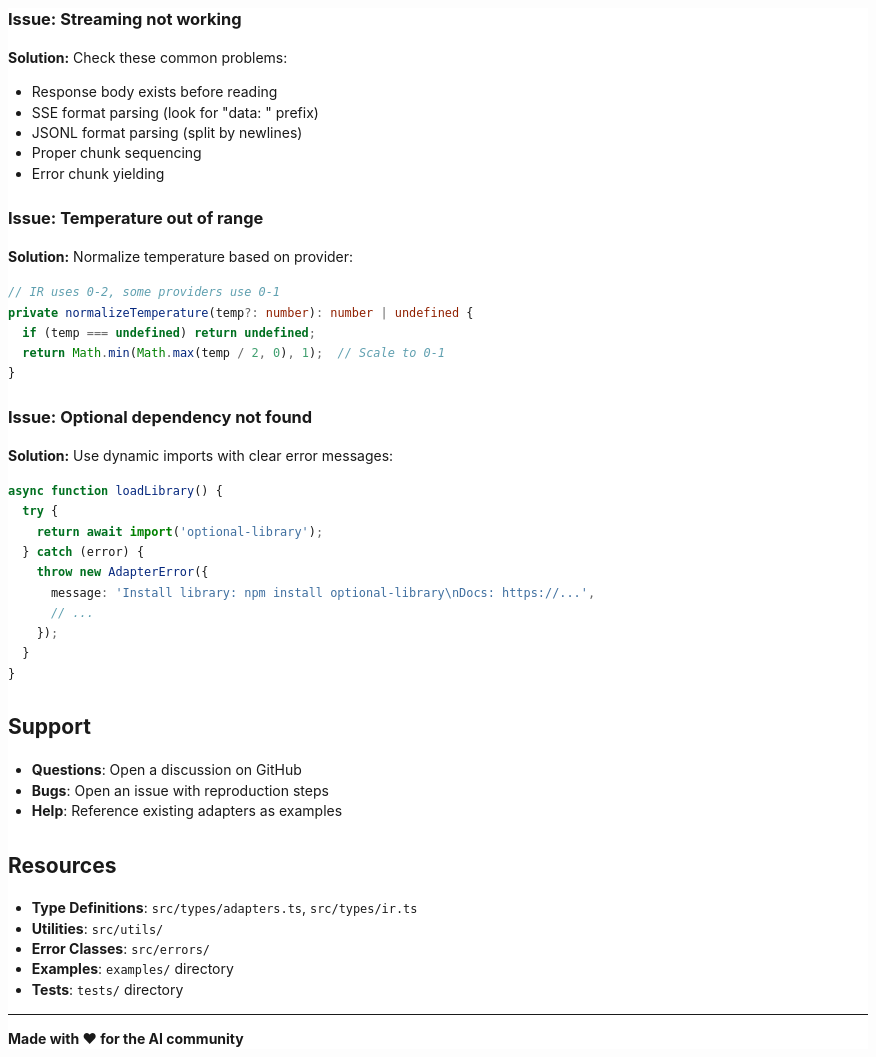 ### Issue: Streaming not working

**Solution:** Check these common problems:
- Response body exists before reading
- SSE format parsing (look for "data: " prefix)
- JSONL format parsing (split by newlines)
- Proper chunk sequencing
- Error chunk yielding

### Issue: Temperature out of range

**Solution:** Normalize temperature based on provider:

```typescript
// IR uses 0-2, some providers use 0-1
private normalizeTemperature(temp?: number): number | undefined {
  if (temp === undefined) return undefined;
  return Math.min(Math.max(temp / 2, 0), 1);  // Scale to 0-1
}
```

### Issue: Optional dependency not found

**Solution:** Use dynamic imports with clear error messages:

```typescript
async function loadLibrary() {
  try {
    return await import('optional-library');
  } catch (error) {
    throw new AdapterError({
      message: 'Install library: npm install optional-library\nDocs: https://...',
      // ...
    });
  }
}
```

## Support

- **Questions**: Open a discussion on GitHub
- **Bugs**: Open an issue with reproduction steps
- **Help**: Reference existing adapters as examples

## Resources

- **Type Definitions**: `src/types/adapters.ts`, `src/types/ir.ts`
- **Utilities**: `src/utils/`
- **Error Classes**: `src/errors/`
- **Examples**: `examples/` directory
- **Tests**: `tests/` directory

---

**Made with ❤️ for the AI community**

